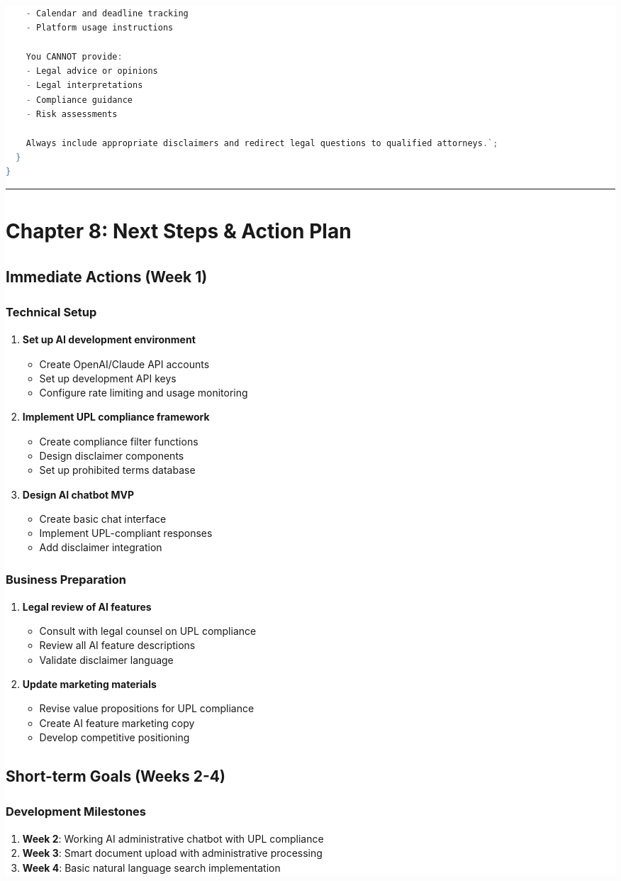 ```javascript
    - Calendar and deadline tracking
    - Platform usage instructions

    You CANNOT provide:
    - Legal advice or opinions
    - Legal interpretations
    - Compliance guidance
    - Risk assessments

    Always include appropriate disclaimers and redirect legal questions to qualified attorneys.`;
  }
}
```

---

# Chapter 8: Next Steps & Action Plan

## Immediate Actions (Week 1)

### Technical Setup
1. **Set up AI development environment**
   - Create OpenAI/Claude API accounts
   - Set up development API keys
   - Configure rate limiting and usage monitoring

2. **Implement UPL compliance framework**
   - Create compliance filter functions
   - Design disclaimer components
   - Set up prohibited terms database

3. **Design AI chatbot MVP**
   - Create basic chat interface
   - Implement UPL-compliant responses
   - Add disclaimer integration

### Business Preparation
1. **Legal review of AI features**
   - Consult with legal counsel on UPL compliance
   - Review all AI feature descriptions
   - Validate disclaimer language

2. **Update marketing materials**
   - Revise value propositions for UPL compliance
   - Create AI feature marketing copy
   - Develop competitive positioning

## Short-term Goals (Weeks 2-4)

### Development Milestones
1. **Week 2**: Working AI administrative chatbot with UPL compliance
2. **Week 3**: Smart document upload with administrative processing
3. **Week 4**: Basic natural language search implementation
